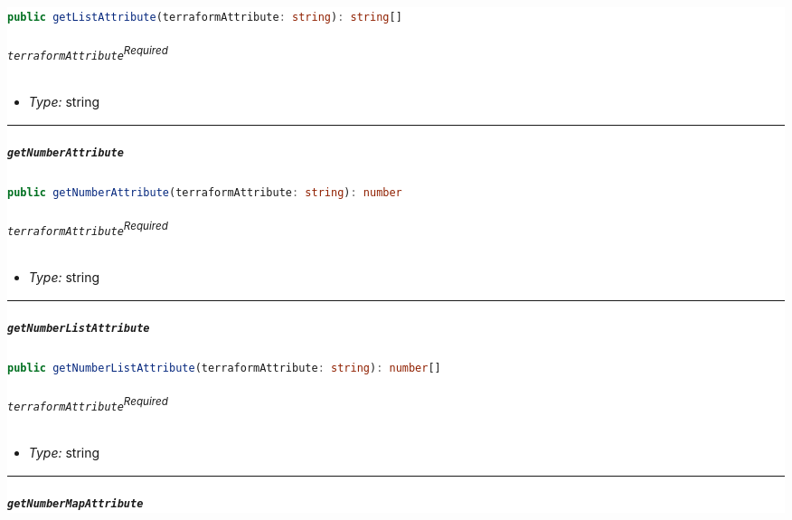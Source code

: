 ```typescript
public getListAttribute(terraformAttribute: string): string[]
```

###### `terraformAttribute`<sup>Required</sup> <a name="terraformAttribute" id="@cdktf/provider-mongodbatlas.dataMongodbatlasCloudProviderAccessSetup.DataMongodbatlasCloudProviderAccessSetupAwsConfigOutputReference.getListAttribute.parameter.terraformAttribute"></a>

- *Type:* string

---

##### `getNumberAttribute` <a name="getNumberAttribute" id="@cdktf/provider-mongodbatlas.dataMongodbatlasCloudProviderAccessSetup.DataMongodbatlasCloudProviderAccessSetupAwsConfigOutputReference.getNumberAttribute"></a>

```typescript
public getNumberAttribute(terraformAttribute: string): number
```

###### `terraformAttribute`<sup>Required</sup> <a name="terraformAttribute" id="@cdktf/provider-mongodbatlas.dataMongodbatlasCloudProviderAccessSetup.DataMongodbatlasCloudProviderAccessSetupAwsConfigOutputReference.getNumberAttribute.parameter.terraformAttribute"></a>

- *Type:* string

---

##### `getNumberListAttribute` <a name="getNumberListAttribute" id="@cdktf/provider-mongodbatlas.dataMongodbatlasCloudProviderAccessSetup.DataMongodbatlasCloudProviderAccessSetupAwsConfigOutputReference.getNumberListAttribute"></a>

```typescript
public getNumberListAttribute(terraformAttribute: string): number[]
```

###### `terraformAttribute`<sup>Required</sup> <a name="terraformAttribute" id="@cdktf/provider-mongodbatlas.dataMongodbatlasCloudProviderAccessSetup.DataMongodbatlasCloudProviderAccessSetupAwsConfigOutputReference.getNumberListAttribute.parameter.terraformAttribute"></a>

- *Type:* string

---

##### `getNumberMapAttribute` <a name="getNumberMapAttribute" id="@cdktf/provider-mongodbatlas.dataMongodbatlasCloudProviderAccessSetup.DataMongodbatlasCloudProviderAccessSetupAwsConfigOutputReference.getNumberMapAttribute"></a>
